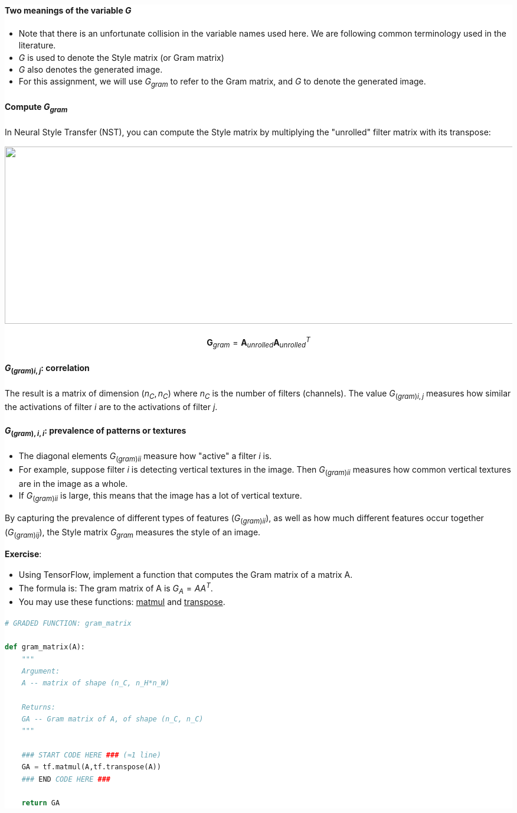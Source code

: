 #### Two meanings of the variable $G$
* Note that there is an unfortunate collision in the variable names used here. We are following common terminology used in the literature. 
* $G$ is used to denote the Style matrix (or Gram matrix) 
* $G$ also denotes the generated image. 
* For this assignment, we will use $G_{gram}$ to refer to the Gram matrix, and $G$ to denote the generated image.


#### Compute $G_{gram}$
In Neural Style Transfer (NST), you can compute the Style matrix by multiplying the "unrolled" filter matrix with its transpose:

<img src="images/NST_GM.png" style="width:900px;height:300px;">

$$\mathbf{G}_{gram} = \mathbf{A}_{unrolled} \mathbf{A}_{unrolled}^T$$

#### $G_{(gram)i,j}$: correlation
The result is a matrix of dimension $(n_C,n_C)$ where $n_C$ is the number of filters (channels). The value $G_{(gram)i,j}$ measures how similar the activations of filter $i$ are to the activations of filter $j$. 

#### $G_{(gram),i,i}$: prevalence of patterns or textures
* The diagonal elements $G_{(gram)ii}$ measure how "active" a filter $i$ is. 
* For example, suppose filter $i$ is detecting vertical textures in the image. Then $G_{(gram)ii}$ measures how common  vertical textures are in the image as a whole.
* If $G_{(gram)ii}$ is large, this means that the image has a lot of vertical texture. 


By capturing the prevalence of different types of features ($G_{(gram)ii}$), as well as how much different features occur together ($G_{(gram)ij}$), the Style matrix $G_{gram}$ measures the style of an image. 

**Exercise**:
* Using TensorFlow, implement a function that computes the Gram matrix of a matrix A. 
* The formula is: The gram matrix of A is $G_A = AA^T$. 
* You may use these functions: [matmul](https://www.tensorflow.org/api_docs/python/tf/matmul) and [transpose](https://www.tensorflow.org/api_docs/python/tf/transpose).


```python
# GRADED FUNCTION: gram_matrix

def gram_matrix(A):
    """
    Argument:
    A -- matrix of shape (n_C, n_H*n_W)
    
    Returns:
    GA -- Gram matrix of A, of shape (n_C, n_C)
    """
    
    ### START CODE HERE ### (≈1 line)
    GA = tf.matmul(A,tf.transpose(A))
    ### END CODE HERE ###
    
    return GA
```
